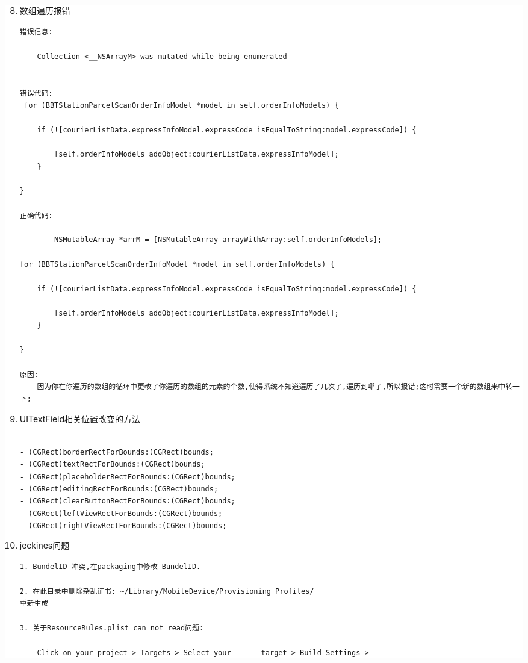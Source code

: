 8. 数组遍历报错

	```	
	错误信息:
		
		Collection <__NSArrayM> was mutated while being enumerated
	
	
	错误代码:
   	 for (BBTStationParcelScanOrderInfoModel *model in self.orderInfoModels) {
        
        if (![courierListData.expressInfoModel.expressCode isEqualToString:model.expressCode]) {
            
            [self.orderInfoModels addObject:courierListData.expressInfoModel];
        }
        
    }

	正确代码:
	
		    NSMutableArray *arrM = [NSMutableArray arrayWithArray:self.orderInfoModels];
    
	for (BBTStationParcelScanOrderInfoModel *model in self.orderInfoModels) {
        
        if (![courierListData.expressInfoModel.expressCode isEqualToString:model.expressCode]) {
            
            [self.orderInfoModels addObject:courierListData.expressInfoModel];
        }
        
    }
    
    原因:
   		因为你在你遍历的数组的循环中更改了你遍历的数组的元素的个数,使得系统不知道遍历了几次了,遍历到哪了,所以报错;这时需要一个新的数组来中转一下;
    
    ```
    
9. UITextField相关位置改变的方法

	```
	
	- (CGRect)borderRectForBounds:(CGRect)bounds;
	- (CGRect)textRectForBounds:(CGRect)bounds;
	- (CGRect)placeholderRectForBounds:(CGRect)bounds;
	- (CGRect)editingRectForBounds:(CGRect)bounds;
	- (CGRect)clearButtonRectForBounds:(CGRect)bounds;
	- (CGRect)leftViewRectForBounds:(CGRect)bounds;
	- (CGRect)rightViewRectForBounds:(CGRect)bounds;
	
	```



10. jeckines问题

	```
	1. BundelID 冲突,在packaging中修改 BundelID. 
		
	2. 在此目录中删除杂乱证书: ~/Library/MobileDevice/Provisioning Profiles/
	重新生成
	
	3. 关于ResourceRules.plist can not read问题:
	
		Click on your project > Targets > Select your 		target > Build Settings >
